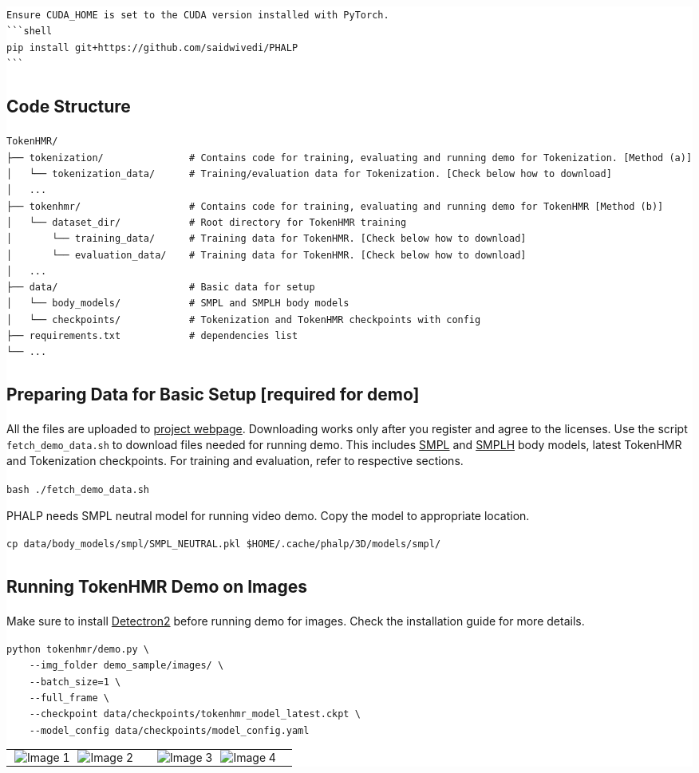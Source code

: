     Ensure CUDA_HOME is set to the CUDA version installed with PyTorch.
    ```shell
    pip install git+https://github.com/saidwivedi/PHALP
    ```

## Code Structure
```shell
TokenHMR/
├── tokenization/               # Contains code for training, evaluating and running demo for Tokenization. [Method (a)]
│   └── tokenization_data/      # Training/evaluation data for Tokenization. [Check below how to download]
│   ... 
├── tokenhmr/                   # Contains code for training, evaluating and running demo for TokenHMR [Method (b)]
│   └── dataset_dir/            # Root directory for TokenHMR training
│       └── training_data/      # Training data for TokenHMR. [Check below how to download]
│       └── evaluation_data/    # Training data for TokenHMR. [Check below how to download]
│   ... 
├── data/                       # Basic data for setup
│   └── body_models/            # SMPL and SMPLH body models
│   └── checkpoints/            # Tokenization and TokenHMR checkpoints with config
├── requirements.txt            # dependencies list
└── ...
```

## Preparing Data for Basic Setup [required for demo]
All the files are uploaded to [project webpage](https://tokenhmr.is.tue.mpg.de). Downloading works only after you register and agree to the licenses.
Use the script `fetch_demo_data.sh` to download files needed for running demo. This includes [SMPL](https://smpl.is.tue.mpg.de/) and [SMPLH](https://github.com/vchoutas/smplx) body models, latest TokenHMR and Tokenization checkpoints. For training and evaluation, refer to respective sections.

```shell
bash ./fetch_demo_data.sh
```

PHALP needs SMPL neutral model for running video demo. Copy the model to appropriate location.

```shell
cp data/body_models/smpl/SMPL_NEUTRAL.pkl $HOME/.cache/phalp/3D/models/smpl/
```

## Running TokenHMR Demo on Images
Make sure to install [Detectron2](https://github.com/facebookresearch/detectron2) before running demo for images. Check the installation guide for more details.

```shell
python tokenhmr/demo.py \
    --img_folder demo_sample/images/ \
    --batch_size=1 \
    --full_frame \
    --checkpoint data/checkpoints/tokenhmr_model_latest.ckpt \
    --model_config data/checkpoints/model_config.yaml
```
<table>
  <tr>
    <td style="padding: 0 0 0 10px;"><img src="demo_sample/images/climbing_wall.jpg" alt="Image 1" style="height: 150px;"></td>
    <td style="padding: 0 20px 0 10px;"><img src="assets/climbing_wall_result.png" alt="Image 2" style="height: 150px;"></td>
    <td style="padding: 0 0 0 10px;"><img src="demo_sample/images/hand_stand.jpg" alt="Image 3" style="height: 150px;"></td>
    <td style="padding: 0 20px 0 10px;"><img src="assets/hand_stand_result.png" alt="Image 4" style="height: 150px;"></td>
  </tr>
</table>